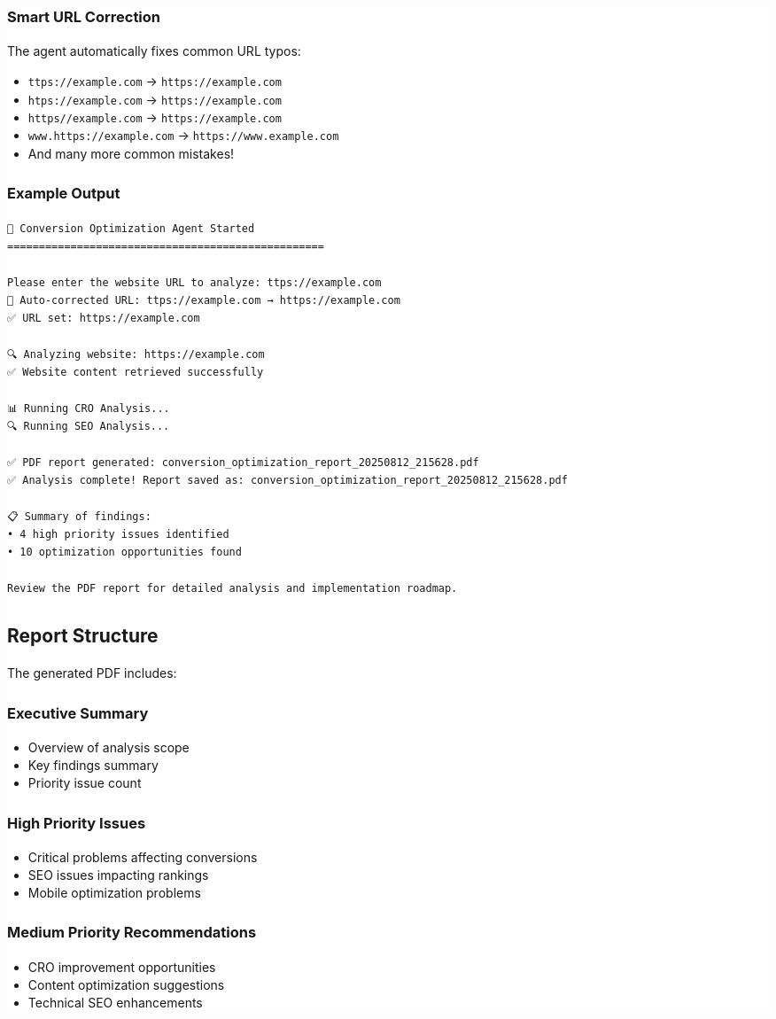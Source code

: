 ### Smart URL Correction
The agent automatically fixes common URL typos:
- `ttps://example.com` → `https://example.com`
- `htps://example.com` → `https://example.com` 
- `https//example.com` → `https://example.com`
- `www.https://example.com` → `https://www.example.com`
- And many more common mistakes!

### Example Output
```
🚀 Conversion Optimization Agent Started
==================================================

Please enter the website URL to analyze: ttps://example.com
🔧 Auto-corrected URL: ttps://example.com → https://example.com
✅ URL set: https://example.com

🔍 Analyzing website: https://example.com
✅ Website content retrieved successfully

📊 Running CRO Analysis...
🔍 Running SEO Analysis...

✅ PDF report generated: conversion_optimization_report_20250812_215628.pdf
✅ Analysis complete! Report saved as: conversion_optimization_report_20250812_215628.pdf

📋 Summary of findings:
• 4 high priority issues identified
• 10 optimization opportunities found

Review the PDF report for detailed analysis and implementation roadmap.
```

## Report Structure

The generated PDF includes:

### Executive Summary
- Overview of analysis scope
- Key findings summary
- Priority issue count

### High Priority Issues
- Critical problems affecting conversions
- SEO issues impacting rankings
- Mobile optimization problems

### Medium Priority Recommendations
- CRO improvement opportunities
- Content optimization suggestions
- Technical SEO enhancements
